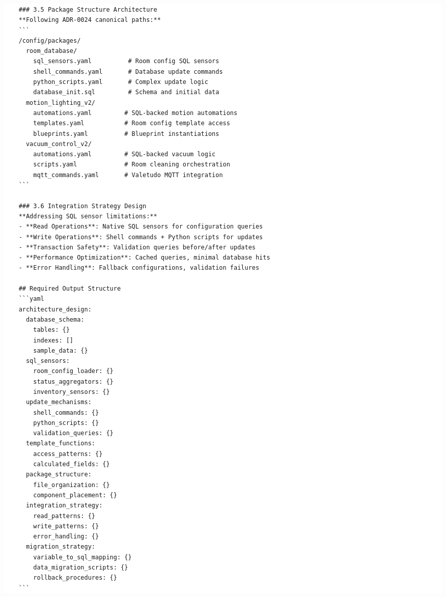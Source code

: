         ### 3.5 Package Structure Architecture
        **Following ADR-0024 canonical paths:**
        ```
        /config/packages/
          room_database/
            sql_sensors.yaml          # Room config SQL sensors
            shell_commands.yaml       # Database update commands
            python_scripts.yaml       # Complex update logic
            database_init.sql         # Schema and initial data
          motion_lighting_v2/
            automations.yaml         # SQL-backed motion automations
            templates.yaml           # Room config template access
            blueprints.yaml          # Blueprint instantiations
          vacuum_control_v2/
            automations.yaml         # SQL-backed vacuum logic
            scripts.yaml             # Room cleaning orchestration
            mqtt_commands.yaml       # Valetudo MQTT integration
        ```

        ### 3.6 Integration Strategy Design
        **Addressing SQL sensor limitations:**
        - **Read Operations**: Native SQL sensors for configuration queries
        - **Write Operations**: Shell commands + Python scripts for updates
        - **Transaction Safety**: Validation queries before/after updates
        - **Performance Optimization**: Cached queries, minimal database hits
        - **Error Handling**: Fallback configurations, validation failures

        ## Required Output Structure
        ```yaml
        architecture_design:
          database_schema:
            tables: {}
            indexes: []
            sample_data: {}
          sql_sensors:
            room_config_loader: {}
            status_aggregators: {}
            inventory_sensors: {}
          update_mechanisms:
            shell_commands: {}
            python_scripts: {}
            validation_queries: {}
          template_functions:
            access_patterns: {}
            calculated_fields: {}
          package_structure:
            file_organization: {}
            component_placement: {}
          integration_strategy:
            read_patterns: {}
            write_patterns: {}
            error_handling: {}
          migration_strategy:
            variable_to_sql_mapping: {}
            data_migration_scripts: {}
            rollback_procedures: {}
        ```

